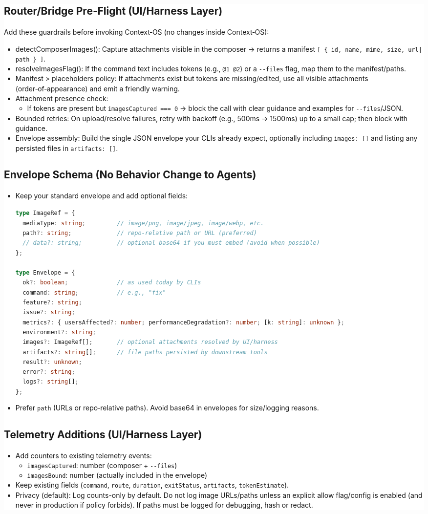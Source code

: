 ## Router/Bridge Pre‑Flight (UI/Harness Layer)
Add these guardrails before invoking Context‑OS (no changes inside Context‑OS):
- detectComposerImages(): Capture attachments visible in the composer → returns a manifest `[ { id, name, mime, size, url|path } ]`.
- resolveImagesFlag(): If the command text includes tokens (e.g., `@1 @2`) or a `--files` flag, map them to the manifest/paths.
- Manifest > placeholders policy: If attachments exist but tokens are missing/edited, use all visible attachments (order‑of‑appearance) and emit a friendly warning.
- Attachment presence check:
  - If tokens are present but `imagesCaptured === 0` → block the call with clear guidance and examples for `--files`/JSON.
- Bounded retries: On upload/resolve failures, retry with backoff (e.g., 500ms → 1500ms) up to a small cap; then block with guidance.
- Envelope assembly: Build the single JSON envelope your CLIs already expect, optionally including `images: []` and listing any persisted files in `artifacts: []`.

## Envelope Schema (No Behavior Change to Agents)
- Keep your standard envelope and add optional fields:
  ```ts
  type ImageRef = {
    mediaType: string;         // image/png, image/jpeg, image/webp, etc.
    path?: string;             // repo‑relative path or URL (preferred)
    // data?: string;          // optional base64 if you must embed (avoid when possible)
  };

  type Envelope = {
    ok?: boolean;              // as used today by CLIs
    command: string;           // e.g., "fix"
    feature?: string;
    issue?: string;
    metrics?: { usersAffected?: number; performanceDegradation?: number; [k: string]: unknown };
    environment?: string;
    images?: ImageRef[];       // optional attachments resolved by UI/harness
    artifacts?: string[];      // file paths persisted by downstream tools
    result?: unknown;
    error?: string;
    logs?: string[];
  };
  ```
- Prefer `path` (URLs or repo‑relative paths). Avoid base64 in envelopes for size/logging reasons.

## Telemetry Additions (UI/Harness Layer)
- Add counters to existing telemetry events:
  - `imagesCaptured`: number (composer + `--files`)
  - `imagesBound`: number (actually included in the envelope)
- Keep existing fields (`command`, `route`, `duration`, `exitStatus`, `artifacts`, `tokenEstimate`).
- Privacy (default): Log counts-only by default. Do not log image URLs/paths unless an explicit allow flag/config is enabled (and never in production if policy forbids). If paths must be logged for debugging, hash or redact.
